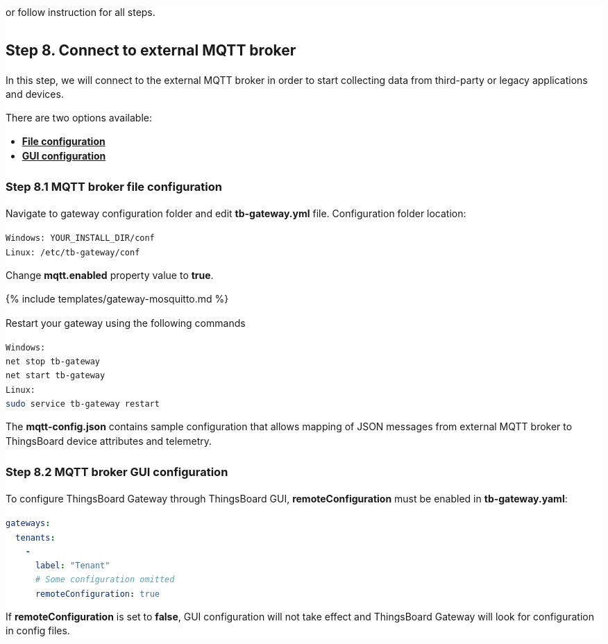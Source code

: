 or follow instruction for all steps.
  
## Step 8. Connect to external MQTT broker

In this step, we will connect to the external MQTT broker in order to start collecting data from third-party or legacy applications and devices.

There are two options available:

 - [**File configuration**](/docs/iot-gateway/getting-started/#step-81-mqtt-broker-file-configuration)
 - [**GUI configuration**](/docs/iot-gateway/getting-started/#step-82-mqtt-broker-gui-configuration)


### Step 8.1 MQTT broker file configuration
 
Navigate to gateway configuration folder and edit **tb-gateway.yml** file.
Configuration folder location:

```bash
Windows: YOUR_INSTALL_DIR/conf
Linux: /etc/tb-gateway/conf
```

Change **mqtt.enabled** property value to **true**.

{% include templates/gateway-mosquitto.md %}

Restart your gateway using the following commands

```bash
Windows: 
net stop tb-gateway
net start tb-gateway
Linux: 
sudo service tb-gateway restart
```

The **mqtt-config.json** contains sample configuration that allows mapping of JSON messages from external MQTT broker to ThingsBoard device attributes and telemetry.

### Step 8.2 MQTT broker GUI configuration

To configure ThingsBoard Gateway through ThingsBoard GUI, **remoteConfiguration** must be enabled in **tb-gateway.yaml**:

```yaml
gateways:
  tenants:
    -
      label: "Tenant"
      # Some configuration omitted
      remoteConfiguration: true
```
If **remoteConfiguration** is set to **false**, GUI configuration will not take effect and ThingsBoard Gateway will look for configuration in config files. 
